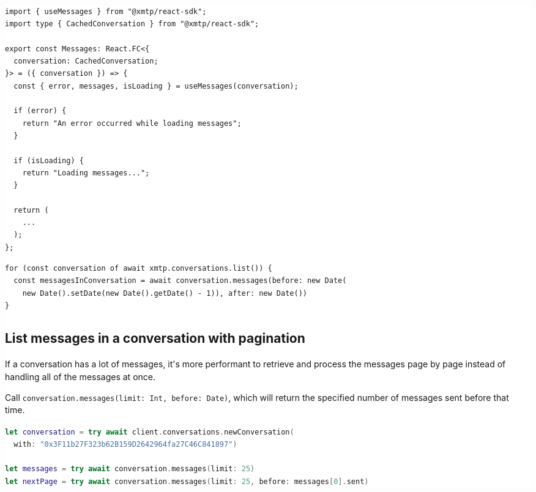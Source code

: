 </TabItem>
<TabItem value="react" label="React"  attributes={{className: "react_tab"}}>

```tsx
import { useMessages } from "@xmtp/react-sdk";
import type { CachedConversation } from "@xmtp/react-sdk";

export const Messages: React.FC<{
  conversation: CachedConversation;
}> = ({ conversation }) => {
  const { error, messages, isLoading } = useMessages(conversation);

  if (error) {
    return "An error occurred while loading messages";
  }

  if (isLoading) {
    return "Loading messages...";
  }

  return (
    ...
  );
};
```

</TabItem>
<TabItem value="rn" label="React Native"  attributes={{className: "rn_tab"}}>

```tsx
for (const conversation of await xmtp.conversations.list()) {
  const messagesInConversation = await conversation.messages(before: new Date(
    new Date().setDate(new Date().getDate() - 1)), after: new Date())
}
```

</TabItem>
</Tabs>

## List messages in a conversation with pagination

If a conversation has a lot of messages, it's more performant to retrieve and process the messages page by page instead of handling all of the messages at once.

<Tabs groupId="sdk-langs">
<TabItem value="swift" label="Swift"  attributes={{className: "swift_tab"}}>

Call `conversation.messages(limit: Int, before: Date)`, which will return the specified number of messages sent before that time.

```swift
let conversation = try await client.conversations.newConversation(
  with: "0x3F11b27F323b62B159D2642964fa27C46C841897")

let messages = try await conversation.messages(limit: 25)
let nextPage = try await conversation.messages(limit: 25, before: messages[0].sent)
```
